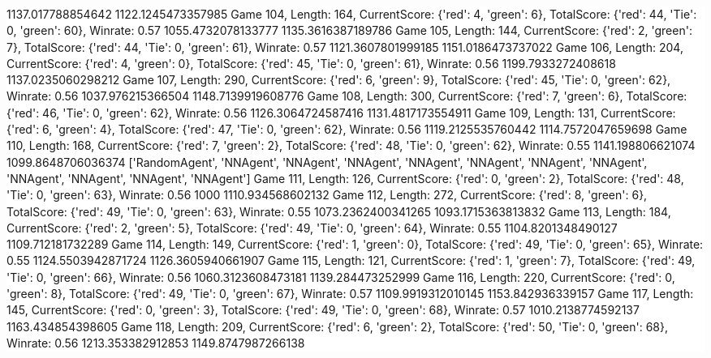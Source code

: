 1137.017788854642
1122.1245473357985
Game 104, Length: 164,      CurrentScore: {'red': 4, 'green': 6},      TotalScore: {'red': 44, 'Tie': 0, 'green': 60},  Winrate: 0.57
1055.4732078133777
1135.3616387189786
Game 105, Length: 144,      CurrentScore: {'red': 2, 'green': 7},      TotalScore: {'red': 44, 'Tie': 0, 'green': 61},  Winrate: 0.57
1121.3607801999185
1151.0186473737022
Game 106, Length: 204,      CurrentScore: {'red': 4, 'green': 0},      TotalScore: {'red': 45, 'Tie': 0, 'green': 61},  Winrate: 0.56
1199.7933272408618
1137.0235060298212
Game 107, Length: 290,      CurrentScore: {'red': 6, 'green': 9},      TotalScore: {'red': 45, 'Tie': 0, 'green': 62},  Winrate: 0.56
1037.976215366504
1148.7139919608776
Game 108, Length: 300,      CurrentScore: {'red': 7, 'green': 6},      TotalScore: {'red': 46, 'Tie': 0, 'green': 62},  Winrate: 0.56
1126.3064724587416
1131.4817173554911
Game 109, Length: 131,      CurrentScore: {'red': 6, 'green': 4},      TotalScore: {'red': 47, 'Tie': 0, 'green': 62},  Winrate: 0.56
1119.2125535760442
1114.7572047659698
Game 110, Length: 168,      CurrentScore: {'red': 7, 'green': 2},      TotalScore: {'red': 48, 'Tie': 0, 'green': 62},  Winrate: 0.55
1141.198806621074
1099.8648706036374
['RandomAgent', 'NNAgent', 'NNAgent', 'NNAgent', 'NNAgent', 'NNAgent', 'NNAgent', 'NNAgent', 'NNAgent', 'NNAgent', 'NNAgent', 'NNAgent']
Game 111, Length: 126,      CurrentScore: {'red': 0, 'green': 2},      TotalScore: {'red': 48, 'Tie': 0, 'green': 63},  Winrate: 0.56
1000
1110.934568602132
Game 112, Length: 272,      CurrentScore: {'red': 8, 'green': 6},      TotalScore: {'red': 49, 'Tie': 0, 'green': 63},  Winrate: 0.55
1073.2362400341265
1093.1715363813832
Game 113, Length: 184,      CurrentScore: {'red': 2, 'green': 5},      TotalScore: {'red': 49, 'Tie': 0, 'green': 64},  Winrate: 0.55
1104.8201348490127
1109.712181732289
Game 114, Length: 149,      CurrentScore: {'red': 1, 'green': 0},      TotalScore: {'red': 49, 'Tie': 0, 'green': 65},  Winrate: 0.55
1124.5503942871724
1126.3605940661907
Game 115, Length: 121,      CurrentScore: {'red': 1, 'green': 7},      TotalScore: {'red': 49, 'Tie': 0, 'green': 66},  Winrate: 0.56
1060.3123608473181
1139.284473252999
Game 116, Length: 220,      CurrentScore: {'red': 0, 'green': 8},      TotalScore: {'red': 49, 'Tie': 0, 'green': 67},  Winrate: 0.57
1109.9919312010145
1153.842936339157
Game 117, Length: 145,      CurrentScore: {'red': 0, 'green': 3},      TotalScore: {'red': 49, 'Tie': 0, 'green': 68},  Winrate: 0.57
1010.2138774592137
1163.434854398605
Game 118, Length: 209,      CurrentScore: {'red': 6, 'green': 2},      TotalScore: {'red': 50, 'Tie': 0, 'green': 68},  Winrate: 0.56
1213.353382912853
1149.8747987266138